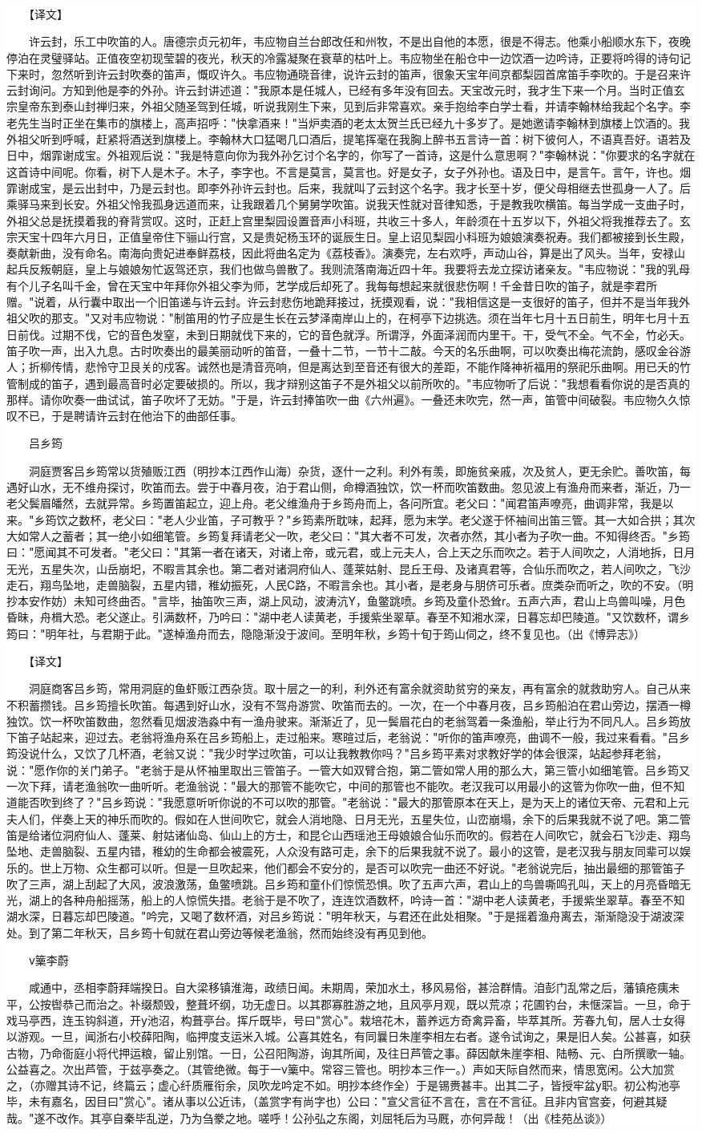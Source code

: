  

　　【译文】

 

　　许云封，乐工中吹笛的人。唐德宗贞元初年，韦应物自兰台郎改任和州牧，不是出自他的本愿，很是不得志。他乘小船顺水东下，夜晚停泊在灵璧驿站。正值夜空初现莹碧的夜光，秋天的冷露凝聚在衰草的枯叶上。韦应物坐在船仓中一边饮酒一边吟诗，正要将吟得的诗句记下来时，忽然听到许云封吹奏的笛声，慨叹许久。韦应物通晓音律，说许云封的笛声，很象天宝年间京都梨园首席笛手李吹的。于是召来许云封询问。方知到他是李的外孙。许云封讲述道："我原本是任城人，已经有多年没有回去。天宝改元时，我才生下来一个月。当时正值玄宗皇帝东到泰山封禅归来，外祖父随圣驾到任城，听说我刚生下来，见到后非常喜欢。亲手抱给李白学士看，并请李翰林给我起个名字。李老先生当时正坐在集市的旗楼上，高声招呼："快拿酒来！"当炉卖酒的老太太贺兰氏已经九十多岁了。是她邀请李翰林到旗楼上饮酒的。我外祖父听到呼喊，赶紧将酒送到旗楼上。李翰林大口猛喝几口酒后，提笔挥毫在我胸上醉书五言诗一首：树下彼何人，不语真吾好。语若及日中，烟霏谢成宝。外祖观后说："我是特意向你为我外孙乞讨个名字的，你写了一首诗，这是什么意思啊？"李翰林说："你要求的名字就在这首诗中间呢。你看，树下人是木子。木子，李字也。不言是莫言，莫言也。好是女子，女子外孙也。语及日中，是言午。言午，许也。烟霏谢成宝，是云出封中，乃是云封也。即李外孙许云封也。后来，我就叫了云封这个名字。我才长至十岁，便父母相继去世孤身一人了。后乘驿马来到长安。外祖父怜我孤身远道而来，让我跟着几个舅舅学吹笛。说我天性就对音律知悉，于是教我吹横笛。每当学成一支曲子时，外祖父总是抚摸着我的脊背赏叹。这时，正赶上宫里梨园设置音声小科班，共收三十多人，年龄须在十五岁以下，外祖父将我推荐去了。玄宗天宝十四年六月日，正值皇帝住下骊山行宫，又是贵妃杨玉环的诞辰生日。皇上诏见梨园小科班为娘娘演奏祝寿。我们都被接到长生殿，奏献新曲，没有命名。南海向贵妃进奉鲜荔枝，因此将曲名定为《荔枝香》。演奏完，左右欢呼，声动山谷，算是出了风头。当年，安禄山起兵反叛朝庭，皇上与娘娘匆忙返驾还京，我们也做鸟兽散了。我则流落南海近四十年。我要将去龙立探访诸亲友。"韦应物说："我的乳母有个儿子名叫千金，曾在天宝中年拜你外祖父李为师，艺学成后却死了。我每每想起来就很悲伤啊！千金昔日吹的笛子，就是李君所赠。"说着，从行囊中取出一个旧笛递与许云封。许云封悲伤地跪拜接过，抚摸观看，说："我相信这是一支很好的笛子，但并不是当年我外祖父吹的那支。"又对韦应物说："制笛用的竹子应是生长在云梦泽南岸山上的，在柯亭下边挑选。须在当年七月十五日前生，明年七月十五日前伐。过期不伐，它的音色发窒，未到日期就伐下来的，它的音色就浮。所谓浮，外面泽润而内里干。干，受气不全。气不全，竹必夭。笛子吹一声，出入九息。古时吹奏出的最美丽动听的笛音，一叠十二节，一节十二敲。今天的名乐曲啊，可以吹奏出梅花流韵，感叹金谷游人；折柳传情，悲怜守卫艮关的戍客。诚然也是清音亮响，但是离达到至音还有很大的差距，不能作降神祈福用的祭祀乐曲啊。用已夭的竹管制成的笛子，遇到最高音时必定要破损的。所以，我才辩别这笛子不是外祖父以前所吹的。"韦应物听了后说："我想看看你说的是否真的那样。请你吹奏一曲试试，笛子吹坏了无妨。"于是，许云封捧笛吹一曲《六州遍》。一叠还未吹完，然一声，笛管中间破裂。韦应物久久惊叹不已，于是聘请许云封在他治下的曲部任事。

 

　　吕乡筠　　

 

　　洞庭贾客吕乡筠常以货殖贩江西（明抄本江西作山海）杂货，逐什一之利。利外有羡，即施贫亲戚，次及贫人，更无余贮。善吹笛，每遇好山水，无不维舟探讨，吹笛而去。尝于中春月夜，泊于君山侧，命樽酒独饮，饮一杯而吹笛数曲。忽见波上有渔舟而来者，渐近，乃一老父鬓眉皤然，去就异常。乡筠置笛起立，迎上舟。老父维渔舟于乡筠舟而上，各问所宜。老父曰："闻君笛声嘹亮，曲调非常，我是以来。"乡筠饮之数杯，老父曰："老人少业笛，子可教乎？"乡筠素所耽味，起拜，愿为末学。老父遂于怀袖间出笛三管。其一大如合拱；其次大如常人之蓄者；其一绝小如细笔管。乡筠复拜请老父一吹，老父曰："其大者不可发，次者亦然，其小者为子吹一曲。不知得终否。"乡筠曰："愿闻其不可发者。"老父曰："其第一者在诸天，对诸上帝，或元君，或上元夫人，合上天之乐而吹之。若于人间吹之，人消地拆，日月无光，五星失次，山岳崩圯，不暇言其余也。第二者对诸洞府仙人、蓬莱姑射、昆丘王母、及诸真君等，合仙乐而吹之，若人间吹之，飞沙走石，翔鸟坠地，走兽脑裂，五星内错，稚幼振死，人民C路，不暇言余也。其小者，是老身与朋侪可乐者。庶类杂而听之，吹的不安。（明抄本安作妨）未知可终曲否。"言毕，抽笛吹三声，湖上风动，波涛沆Y，鱼鳖跳喷。乡筠及童仆恐耸r。五声六声，君山上鸟兽叫噪，月色昏昧，舟楫大恐。老父遂止。引满数杯，乃吟曰："湖中老人读黄老，手援紫坐翠草。春至不知湘水深，日暮忘却巴陵道。"又饮数杯，谓乡筠曰："明年社，与君期于此。"遂棹渔舟而去，隐隐渐没于波间。至明年秋，乡筠十旬于筠山伺之，终不复见也。（出《博异志》）

 

　　【译文】

 

　　洞庭商客吕乡筠，常用洞庭的鱼虾贩江西杂货。取十层之一的利，利外还有富余就资助贫穷的亲友，再有富余的就救助穷人。自己从来不积蓄攒钱。吕乡筠擅长吹笛。每遇到好山水，没有不驾舟游赏、吹笛而去的。一次，在一个中春月夜，吕乡筠船泊在君山旁边，摆酒一樽独饮。饮一杯吹笛数曲，忽然看见烟波浩淼中有一渔舟驶来。渐渐近了，见一鬓眉花白的老翁驾着一条渔船，举止行为不同凡人。吕乡筠放下笛子站起来，迎过去。老翁将渔舟系在吕乡筠船上，走过船来。寒暄过后，老翁说："听你的笛声嘹亮，曲调不一般，我过来看看。"吕乡筠没说什么，又饮了几杯酒，老翁又说："我少时学过吹笛，可以让我教教你吗？"吕乡筠平素对求教好学的体会很深，站起参拜老翁，说："愿作你的关门弟子。"老翁于是从怀袖里取出三管笛子。一管大如双臂合抱，第二管如常人用的那么大，第三管小如细笔管。吕乡筠又一次下拜，请老渔翁吹一曲听听。老渔翁说："最大的那管不能吹它，中间的那管也不能吹。老汉我可以用最小的这管为你吹一曲，但不知道能否吹到终了？"吕乡筠说："我愿意听听你说的不可以吹的那管。"老翁说："最大的那管原本在天上，是为天上的诸位天帝、元君和上元夫人们，伴奏上天的神乐而吹的。假如在人世间吹它，就会人消地隐、日月无光，五星失位，山峦崩塌，余下的后果我就不说了吧。第二管笛是给诸位洞府仙人、蓬莱、射姑诸仙岛、仙山上的方士，和昆仑山西瑶池王母娘娘合仙乐而吹的。假若在人间吹它，就会石飞沙走、翔鸟坠地、走兽脑裂、五星内错，稚幼的生命都会被震死，人众没有路可走，余下的后果我就不说了。最小的这管，是老汉我与朋友同辈可以娱乐的。世上万物、众生都可以听。但是一旦吹起来，他们都会不安分的，是否可以吹完一曲还不好说。"老翁说完后，抽出最细的那管笛子吹了三声，湖上刮起了大风，波浪激荡，鱼鳖喷跳。吕乡筠和童仆们惊慌恐惧。吹了五声六声，君山上的鸟兽嘶鸣孔叫，天上的月亮昏暗无光，湖上的各种舟船摇荡，船上的人惊慌失措。老翁于是不吹了，连连饮酒数杯，吟诗一首："湖中老人读黄老，手援紫坐翠草。春至不知湖水深，日暮忘却巴陵道。"吟完，又喝了数杯酒，对吕乡筠说："明年秋天，与君还在此处相聚。"于是摇着渔舟离去，渐渐隐没于湖波深处。到了第二年秋天，吕乡筠十旬就在君山旁边等候老渔翁，然而始终没有再见到他。

 

　　v篥李蔚　　

 

　　咸通中，丞相李蔚拜端揆日。自大梁移镇淮海，政绩日闻。未期周，荣加水土，移风易俗，甚洽群情。洎彭门乱常之后，藩镇疮痍未平，公按辔恭己而治之。补缀颓毁，整葺坏纲，功无虚日。以其郡寡胜游之地，且风亭月观，既以荒凉；花圃钓台，未惬深旨。一旦，命于戏马亭西，连玉钩斜道，开y池沼，构葺亭台。挥斤既毕，号曰"赏心"。栽培花木，蓄养远方奇禽异畜，毕萃其所。芳春九旬，居人士女得以游观。一旦，闻浙右小校薛阳陶，临押度支运米入城。公喜其姓名，有同曩日朱崖李相左右者。遂令试询之，果是旧人矣。公甚喜，如获古物，乃命衙庭小将代押运粮，留止别馆。一日，公召阳陶游，询其所闻，及往日芦管之事。薛因献朱崖李相、陆畅、元、白所撰歌一轴。公益喜之。次出芦管，于兹亭奏之。（其管绝微。每于一v篥中。常容三管也。明抄本三作一。）声如天际自然而来，情思宽闲。公大加赏之，（亦赠其诗不记，终篇云；虚心纤质雁衔余，凤吹龙吟定不如。明抄本终作全）于是锡赉甚丰。出其二子，皆授牢盆y职。初公构池亭毕，未有嘉名，因目曰"赏心"。诸从事以公近讳，（盖赏字有尚字也）公曰："宣父言征不言在，言在不言征。且非内官宫妾，何避其疑哉。"遂不改作。其亭自秦毕乱逆，乃为刍豢之地。嗟呼！公孙弘之东阁，刘屈牦后为马厩，亦何异哉！（出《桂苑丛谈》）
